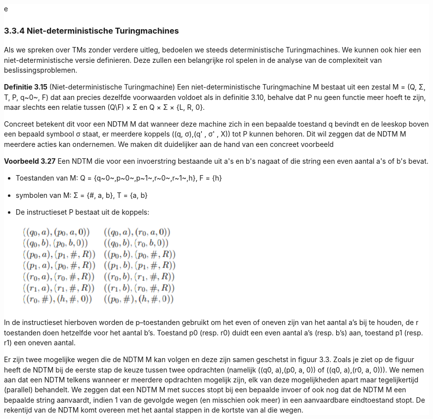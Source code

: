 



e

### 3.3.4 Niet-deterministische Turingmachines

Als we spreken over TMs zonder verdere uitleg, bedoelen we steeds deterministische Turingmachines. We kunnen ook hier een niet-deterministische versie definieren. Deze zullen een belangrijke rol spelen in de analyse van de complexiteit van beslissingsproblemen.

**Definitie 3.15** (Niet-deterministische Turingmachine) Een niet-deterministische Turingmachine M bestaat uit een zestal M = (Q, Σ, T, P, q~0~, F) dat aan precies dezelfde voorwaarden voldoet als in definitie 3.10, behalve dat P nu geen functie meer hoeft te zijn, maar slechts een relatie tussen (Q\F) × Σ en Q × Σ × {L, R, 0}.

Concreet betekent dit voor een NDTM M dat wanneer deze machine zich in een bepaalde toestand q bevindt en de leeskop boven een bepaald symbool σ staat, er meerdere koppels ((q, σ),(q'  , σ' , X)) tot P kunnen behoren. Dit wil zeggen dat de NDTM M meerdere acties kan ondernemen. We maken dit duidelijker aan de hand van een concreet voorbeeld



**Voorbeeld 3.27** Een NDTM die voor een invoerstring bestaande uit a's en b's nagaat of die string een even aantal a's of b's bevat.

- Toestanden van M: Q = {q~0~,p~0~,p~1~,r~0~,r~1~,h}, F = {h}

- symbolen van M: Σ = {#, a, b}, T = {a, b}

- De instructieset P bestaat uit de koppels:

  ​				![image-20220301144947675](img/image-20220301144947675.png)		

In de instructieset hierboven worden de p–toestanden gebruikt om het even of oneven zijn van het aantal a’s bij te houden, de r toestanden doen hetzelfde voor het aantal b’s. Toestand p0 (resp. r0) duidt een even aantal a’s (resp. b’s) aan, toestand p1 (resp. r1) een oneven aantal.



Er zijn twee mogelijke wegen die de NDTM M kan volgen en deze zijn samen geschetst in figuur 3.3. Zoals je ziet op de figuur heeft de NDTM bij de eerste stap de keuze tussen twee opdrachten (namelijk ((q0, a),(p0, a, 0)) of ((q0, a),(r0, a, 0))). We nemen aan dat een NDTM telkens wanneer er meerdere opdrachten mogelijk zijn, elk van deze mogelijkheden apart maar tegelijkertijd (parallel) behandelt. We zeggen dat een NDTM M met succes stopt bij een bepaalde invoer of ook nog dat de NDTM M een bepaalde string aanvaardt, indien 1 van de gevolgde wegen (en misschien ook meer) in een aanvaardbare eindtoestand stopt. De rekentijd van de NDTM komt overeen met het aantal stappen in de kortste van al die wegen.
